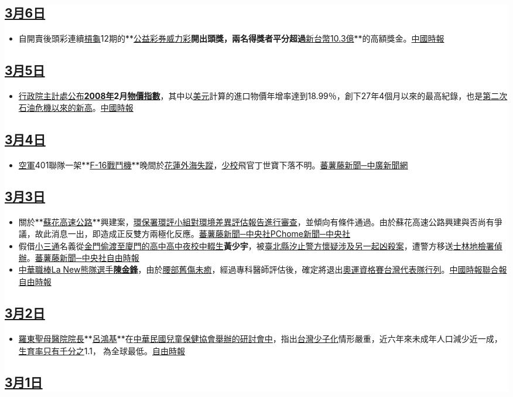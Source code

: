 ## [3月6日](../Page/3月6日.md "wikilink")

  - 自開賣後頭彩連續[槓龜](https://zh.wikipedia.org/wiki/槓龜 "wikilink")12期的**[公益彩券威力彩](../Page/台灣彩券.md "wikilink")**開出頭獎，兩名得獎者平分超過**[新台幣10.3億](https://zh.wikipedia.org/wiki/新台幣 "wikilink")**的高額獎金。[中國時報](https://web.archive.org/web/20080409201150/http://news.chinatimes.com/2007Cti/2007Cti-News/2007Cti-News-Content/0,4521,110503+112008030700437,00.html)

## [3月5日](../Page/3月5日.md "wikilink")

  - [行政院主計處公布](https://zh.wikipedia.org/wiki/行政院主計處 "wikilink")**[2008年](../Page/2008年.md "wikilink")2月[物價指數](https://zh.wikipedia.org/wiki/物價 "wikilink")**，其中以[美元](../Page/美元.md "wikilink")計算的進口物價年增率達到18.99％，創下27年4個月以來的最高紀錄，也是[第二次石油危機以來的新高](https://zh.wikipedia.org/wiki/第二次石油危機 "wikilink")。[中國時報](https://web.archive.org/web/20080410065259/http://news.chinatimes.com/2007Cti/2007Cti-News/2007Cti-News-Content/0,4521,110501+112008030600088,00.html)

## [3月4日](../Page/3月4日.md "wikilink")

  - [空軍](../Page/中華民國空軍.md "wikilink")401聯隊一架**[F-16戰鬥機](../Page/F-16戰隼戰鬥機.md "wikilink")**晚間於[花蓮外海失蹤](../Page/花蓮縣.md "wikilink")，[少校](../Page/少校.md "wikilink")飛官丁世寶下落不明。[蕃薯藤新聞─中廣新聞網](http://news.yam.com/cna/society/200803/20080304638814.html)

## [3月3日](../Page/3月3日.md "wikilink")

  - 關於**[蘇花高速公路](https://zh.wikipedia.org/wiki/蘇花高速公路 "wikilink")**興建案，[環保署環評小組對環境差異評估報告進行審查](https://zh.wikipedia.org/wiki/行政院環境保護署 "wikilink")，並傾向有條件通過。由於蘇花高速公路興建與否尚有爭議，故此消息一出，即造成正反雙方兩極化反應。[蕃薯藤新聞─中央社](http://news.yam.com/cna/life/200803/20080303614702.html)[PChome新聞─中央社](http://news.pchome.com.tw/society/cna/20080304/index-20080304124138180103.html)
  - 假借[小三通](../Page/小三通.md "wikilink")名義從[金門偷渡至](https://zh.wikipedia.org/wiki/金門 "wikilink")[廈門的高中](https://zh.wikipedia.org/wiki/廈門 "wikilink")[高中夜校中輟生](https://zh.wikipedia.org/wiki/高中 "wikilink")**黃少宇**，被[臺北縣](https://zh.wikipedia.org/wiki/新北市 "wikilink")[汐止警方懷疑涉及另一起凶殺案](../Page/汐止區.md "wikilink")，遭警方移送[士林地檢署偵辦](https://zh.wikipedia.org/wiki/臺灣士林地方法院檢察署 "wikilink")。[蕃薯藤新聞─中央社](http://news.pchome.com.tw/society/cna/20080304/index-20080304214408180302.html)[自由時報](https://web.archive.org/web/20080523074217/http://www.libertytimes.com.tw/2008/new/mar/4/today-so4.htm)
  - [中華職棒](https://zh.wikipedia.org/wiki/中華職棒 "wikilink")[La New熊隊選手](https://zh.wikipedia.org/wiki/La_New熊 "wikilink")**[陳金鋒](../Page/陳金鋒.md "wikilink")**，由於[腰部舊傷未癒](https://zh.wikipedia.org/wiki/腰部 "wikilink")，經過專科醫師評估後，確定將退出[奧運資格賽](https://zh.wikipedia.org/wiki/2008年夏季奧運棒球世界區資格賽 "wikilink")[台灣代表隊行列](../Page/中華成棒隊.md "wikilink")。[中國時報](http://news.chinatimes.com/2007Cti/2007Cti-News/2007Cti-News-Content/0,4521,110501+112008030400104,00.html)[聯合報](http://udn.com/NEWS/SPORTS/SPO5/4242463.shtml)[自由時報](http://www.libertytimes.com.tw/2008/new/mar/4/today-sp5.htm)

## [3月2日](../Page/3月2日.md "wikilink")

  - [羅東](https://zh.wikipedia.org/wiki/羅東鎮_\(臺灣\) "wikilink")[聖母醫院院長](https://zh.wikipedia.org/wiki/聖母醫院 "wikilink")**[呂鴻基](https://zh.wikipedia.org/wiki/呂鴻基 "wikilink")**在[中華民國兒童保健協會舉辦的研討會中](https://zh.wikipedia.org/wiki/中華民國兒童保健協會 "wikilink")，指出[台灣](https://zh.wikipedia.org/wiki/台灣 "wikilink")[少子化](../Page/少子化.md "wikilink")情形嚴重，近六年來未成年人口減少近一成，[生育率只有千分之](https://zh.wikipedia.org/wiki/生育率 "wikilink")1.1， 為全球最低。[自由時報](https://web.archive.org/web/20080607192830/http://www.libertytimes.com.tw/2008/new/mar/2/today-life9.htm)

## [3月1日](../Page/3月1日.md "wikilink")
